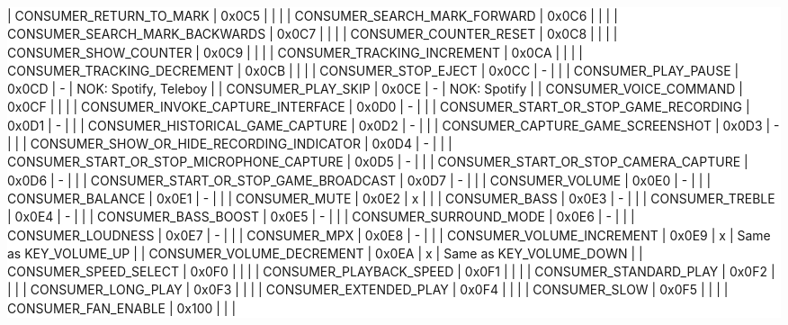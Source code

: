 | CONSUMER_RETURN_TO_MARK                             | 0x0C5      |    |                                               |
| CONSUMER_SEARCH_MARK_FORWARD                        | 0x0C6      |    |                                               |
| CONSUMER_SEARCH_MARK_BACKWARDS                      | 0x0C7      |    |                                               |
| CONSUMER_COUNTER_RESET                              | 0x0C8      |    |                                               |
| CONSUMER_SHOW_COUNTER                               | 0x0C9      |    |                                               |
| CONSUMER_TRACKING_INCREMENT                         | 0x0CA      |    |                                               |
| CONSUMER_TRACKING_DECREMENT                         | 0x0CB      |    |                                               |
| CONSUMER_STOP_EJECT                                 | 0x0CC      | -  |                                               |
| CONSUMER_PLAY_PAUSE                                 | 0x0CD      | -  | NOK: Spotify, Teleboy                         |
| CONSUMER_PLAY_SKIP                                  | 0x0CE      | -  | NOK: Spotify                                  |
| CONSUMER_VOICE_COMMAND                              | 0x0CF      |    |                                               |
| CONSUMER_INVOKE_CAPTURE_INTERFACE                   | 0x0D0      | -  |                                               |
| CONSUMER_START_OR_STOP_GAME_RECORDING               | 0x0D1      | -  |                                               |
| CONSUMER_HISTORICAL_GAME_CAPTURE                    | 0x0D2      | -  |                                               |
| CONSUMER_CAPTURE_GAME_SCREENSHOT                    | 0x0D3      | -  |                                               |
| CONSUMER_SHOW_OR_HIDE_RECORDING_INDICATOR           | 0x0D4      | -  |                                               |
| CONSUMER_START_OR_STOP_MICROPHONE_CAPTURE           | 0x0D5      | -  |                                               |
| CONSUMER_START_OR_STOP_CAMERA_CAPTURE               | 0x0D6      | -  |                                               |
| CONSUMER_START_OR_STOP_GAME_BROADCAST               | 0x0D7      | -  |                                               |
| CONSUMER_VOLUME                                     | 0x0E0      | -  |                                               |
| CONSUMER_BALANCE                                    | 0x0E1      | -  |                                               |
| CONSUMER_MUTE                                       | 0x0E2      | x  |                                               |
| CONSUMER_BASS                                       | 0x0E3      | -  |                                               |
| CONSUMER_TREBLE                                     | 0x0E4      | -  |                                               |
| CONSUMER_BASS_BOOST                                 | 0x0E5      | -  |                                               |
| CONSUMER_SURROUND_MODE                              | 0x0E6      | -  |                                               |
| CONSUMER_LOUDNESS                                   | 0x0E7      | -  |                                               |
| CONSUMER_MPX                                        | 0x0E8      | -  |                                               |
| CONSUMER_VOLUME_INCREMENT                           | 0x0E9      | x  | Same as KEY_VOLUME_UP                         |
| CONSUMER_VOLUME_DECREMENT                           | 0x0EA      | x  | Same as KEY_VOLUME_DOWN                       |
| CONSUMER_SPEED_SELECT                               | 0x0F0      |    |                                               |
| CONSUMER_PLAYBACK_SPEED                             | 0x0F1      |    |                                               |
| CONSUMER_STANDARD_PLAY                              | 0x0F2      |    |                                               |
| CONSUMER_LONG_PLAY                                  | 0x0F3      |    |                                               |
| CONSUMER_EXTENDED_PLAY                              | 0x0F4      |    |                                               |
| CONSUMER_SLOW                                       | 0x0F5      |    |                                               |
| CONSUMER_FAN_ENABLE                                 | 0x100      |    |                                               |